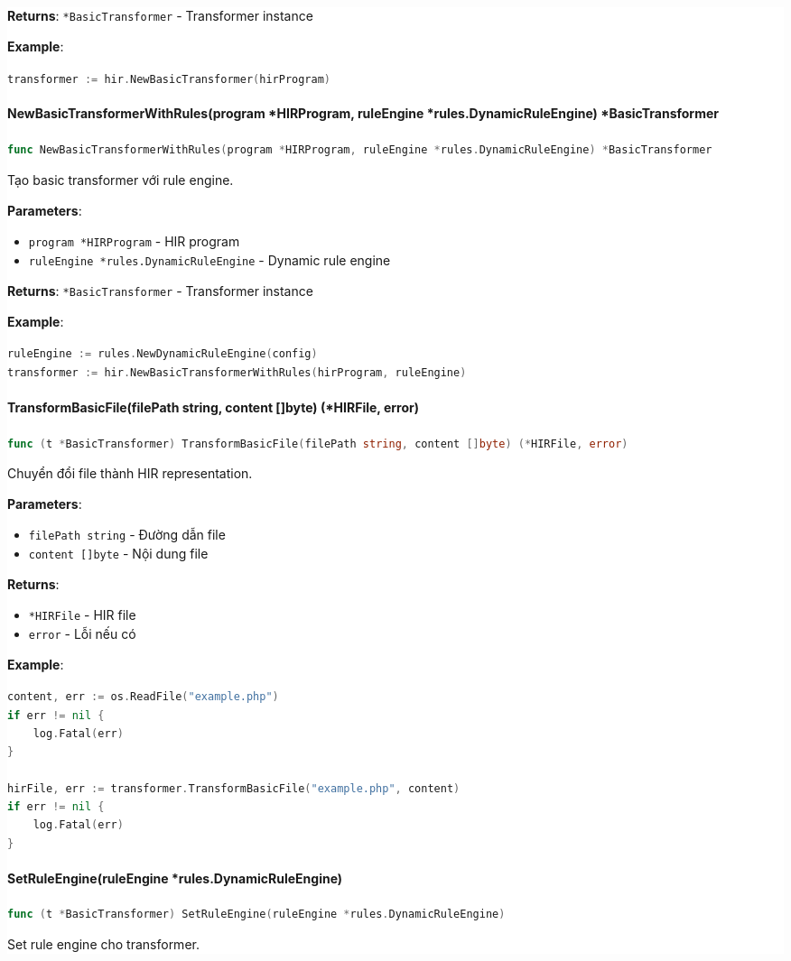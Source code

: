 **Returns**: `*BasicTransformer` - Transformer instance

**Example**:
```go
transformer := hir.NewBasicTransformer(hirProgram)
```

#### NewBasicTransformerWithRules(program *HIRProgram, ruleEngine *rules.DynamicRuleEngine) *BasicTransformer
```go
func NewBasicTransformerWithRules(program *HIRProgram, ruleEngine *rules.DynamicRuleEngine) *BasicTransformer
```
Tạo basic transformer với rule engine.

**Parameters**:
- `program *HIRProgram` - HIR program
- `ruleEngine *rules.DynamicRuleEngine` - Dynamic rule engine

**Returns**: `*BasicTransformer` - Transformer instance

**Example**:
```go
ruleEngine := rules.NewDynamicRuleEngine(config)
transformer := hir.NewBasicTransformerWithRules(hirProgram, ruleEngine)
```

#### TransformBasicFile(filePath string, content []byte) (*HIRFile, error)
```go
func (t *BasicTransformer) TransformBasicFile(filePath string, content []byte) (*HIRFile, error)
```
Chuyển đổi file thành HIR representation.

**Parameters**:
- `filePath string` - Đường dẫn file
- `content []byte` - Nội dung file

**Returns**:
- `*HIRFile` - HIR file
- `error` - Lỗi nếu có

**Example**:
```go
content, err := os.ReadFile("example.php")
if err != nil {
    log.Fatal(err)
}

hirFile, err := transformer.TransformBasicFile("example.php", content)
if err != nil {
    log.Fatal(err)
}
```

#### SetRuleEngine(ruleEngine *rules.DynamicRuleEngine)
```go
func (t *BasicTransformer) SetRuleEngine(ruleEngine *rules.DynamicRuleEngine)
```
Set rule engine cho transformer.
